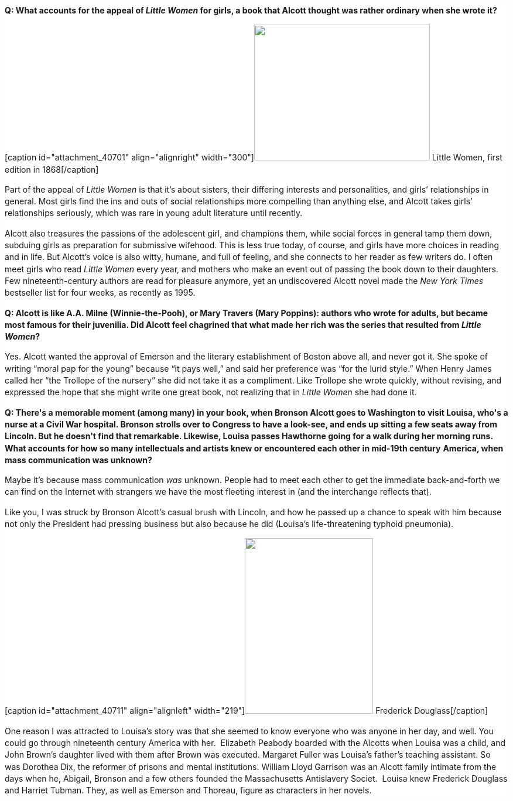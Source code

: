 <strong>Q: What accounts for the appeal of <em>Little Women</em> for girls, a book that Alcott thought was rather ordinary when she wrote it? </strong>

[caption id="attachment_40701" align="alignright" width="300"]<a href="http://umwwebmaster.wpengine.com/greatlives/wp-content/uploads/sites/8/2012/02/ps1017-l77-pt-1_00001-1.jpg"><img class="  wp-image-40701 size-medium" src="http://umwwebmaster.wpengine.com/greatlives/wp-content/uploads/sites/8/2012/02/ps1017-l77-pt-1_00001-1-300x232.jpg" alt="" width="300" height="232" /></a> Little Women, first edition in 1868[/caption]

Part of the appeal of <em>Little Women </em>is that it’s about sisters, their differing interests and personalities, and girls’ relationships in general. Most girls find the ins and outs of social relationships more compelling than anything else, and Alcott takes girls’ relationships seriously, which was rare in young adult literature until recently.

Alcott also treasures the passions of the adolescent girl, and champions them, while social forces in general tamp them down, subduing girls as preparation for submissive wifehood. This is less true today, of course, and girls have more choices in reading and in life. But Alcott’s voice is also witty, humane, and full of feeling, and she connects to her reader as few writers do. I often meet girls who read <em>Little Women</em> every year, and mothers who make an event out of passing the book down to their daughters. Few nineteenth-century authors are read for pleasure anymore, yet an undiscovered Alcott novel made the <em>New York Times</em> bestseller list for four weeks, as recently as 1995.

<strong>Q: Alcott is like A.A. Milne (Winnie-the-Pooh), or Mary Travers (Mary Poppins): authors who wrote for adults, but became most famous for their juvenilia. Did Alcott feel chagrined that what made her rich was the series that resulted from <em>Little Women</em>?</strong>

Yes. Alcott wanted the approval of Emerson and the literary establishment of Boston above all, and never got it. She spoke of writing “moral pap for the young” because “it pays well,” and said her preference was “for the lurid style.” When Henry James called her “the Trollope of the nursery” she did not take it as a compliment. Like Trollope she wrote quickly, without revising, and expressed the hope that she might write one great book, not realizing that in <em>Little Women</em> she had done it.

<strong>Q: There's a memorable moment (among many) in your book, when Bronson Alcott goes to Washington to visit Louisa, who's a nurse at a Civil War hospital. Bronson strolls over to Congress to have a look-see, and ends up sitting a few seats away from Lincoln. But he doesn't find that remarkable. Likewise, Louisa passes Hawthorne going for a walk during her morning runs. What accounts for how so many intellectuals and artists knew or encountered each other in mid-19th century</strong> <strong>America, when mass communication was unknown?</strong>

Maybe it’s because mass communication <em>was</em> unknown. People had to meet each other to get the immediate back-and-forth we can find on the Internet with strangers we have the most fleeting interest in (and the interchange reflects that).

Like you, I was struck by Bronson Alcott’s casual brush with Lincoln, and how he passed up a chance to speak with him because not only the President had pressing business but also because he did (Louisa’s life-threatening typhoid pneumonia).

[caption id="attachment_40711" align="alignleft" width="219"]<a href="http://umwwebmaster.wpengine.com/greatlives/wp-content/uploads/sites/8/2012/02/FrederickDouglass.jpg"><img class="  wp-image-40711 size-medium" src="http://umwwebmaster.wpengine.com/greatlives/wp-content/uploads/sites/8/2012/02/FrederickDouglass-219x300.jpg" alt="" width="219" height="300" /></a> Frederick Douglass[/caption]

One reason I was attracted to Louisa’s story was that she seemed to know everyone who was anyone in her day, and well. You could go through nineteenth century America with her.  Elizabeth Peabody boarded with the Alcotts when Louisa was a child, and John Brown’s daughter lived with them after Brown was executed. Margaret Fuller was Louisa’s father’s teaching assistant. So was Dorothea Dix, the reformer of prisons and mental institutions. William Lloyd Garrison was an Alcott family intimate from the days when he, Abigail, Bronson and a few others founded the Massachusetts Antislavery Societ.  Louisa knew Frederick Douglass and Harriet Tubman. They, as well as Emerson and Thoreau, figure as characters in her novels.
